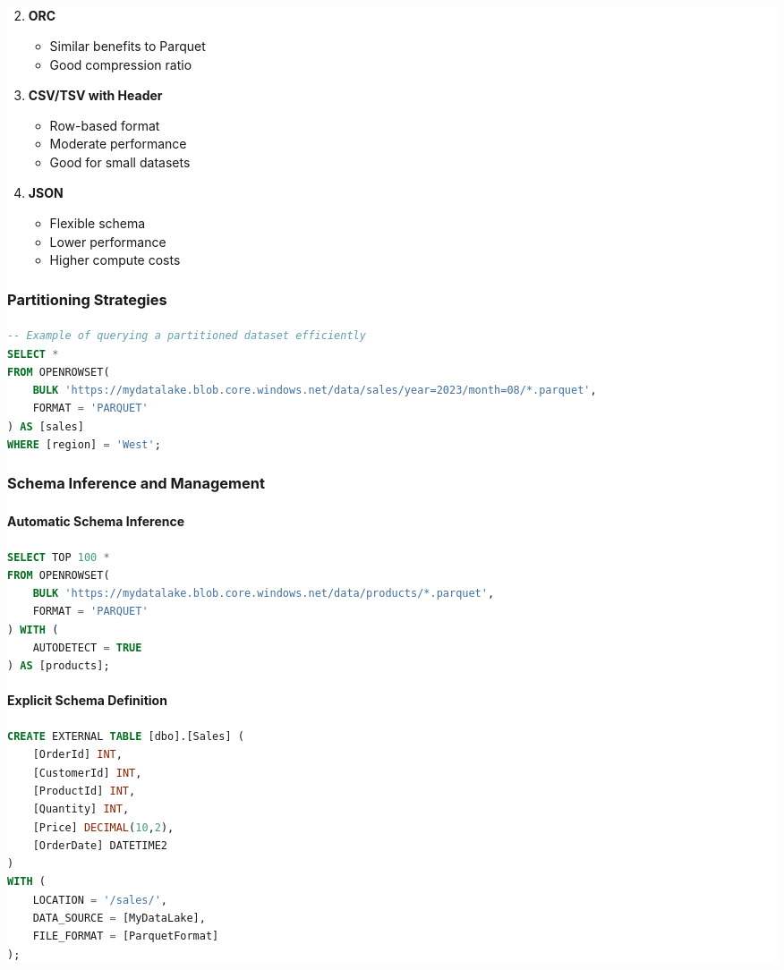 2. __ORC__
   - Similar benefits to Parquet
   - Good compression ratio

3. __CSV/TSV with Header__
   - Row-based format
   - Moderate performance
   - Good for small datasets

4. __JSON__
   - Flexible schema
   - Lower performance
   - Higher compute costs

### Partitioning Strategies

```sql
-- Example of querying a partitioned dataset efficiently
SELECT *
FROM OPENROWSET(
    BULK 'https://mydatalake.blob.core.windows.net/data/sales/year=2023/month=08/*.parquet',
    FORMAT = 'PARQUET'
) AS [sales]
WHERE [region] = 'West';
```

### Schema Inference and Management

#### Automatic Schema Inference

```sql
SELECT TOP 100 *
FROM OPENROWSET(
    BULK 'https://mydatalake.blob.core.windows.net/data/products/*.parquet',
    FORMAT = 'PARQUET'
) WITH (
    AUTODETECT = TRUE
) AS [products];
```

#### Explicit Schema Definition

```sql
CREATE EXTERNAL TABLE [dbo].[Sales] (
    [OrderId] INT,
    [CustomerId] INT,
    [ProductId] INT,
    [Quantity] INT,
    [Price] DECIMAL(10,2),
    [OrderDate] DATETIME2
)
WITH (
    LOCATION = '/sales/',
    DATA_SOURCE = [MyDataLake],
    FILE_FORMAT = [ParquetFormat]
);
```
